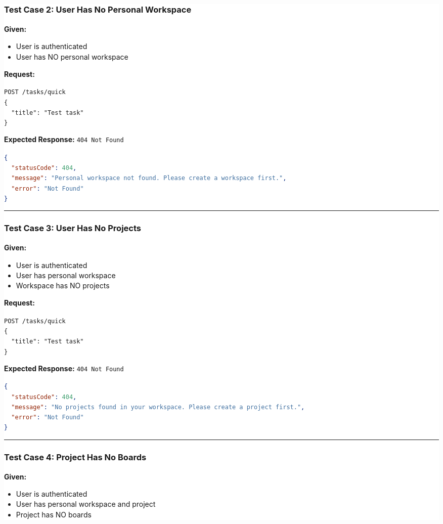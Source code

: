 
### Test Case 2: User Has No Personal Workspace

**Given:**
- User is authenticated
- User has NO personal workspace

**Request:**
```http
POST /tasks/quick
{
  "title": "Test task"
}
```

**Expected Response:** `404 Not Found`
```json
{
  "statusCode": 404,
  "message": "Personal workspace not found. Please create a workspace first.",
  "error": "Not Found"
}
```

---

### Test Case 3: User Has No Projects

**Given:**
- User is authenticated
- User has personal workspace
- Workspace has NO projects

**Request:**
```http
POST /tasks/quick
{
  "title": "Test task"
}
```

**Expected Response:** `404 Not Found`
```json
{
  "statusCode": 404,
  "message": "No projects found in your workspace. Please create a project first.",
  "error": "Not Found"
}
```

---

### Test Case 4: Project Has No Boards

**Given:**
- User is authenticated
- User has personal workspace and project
- Project has NO boards
